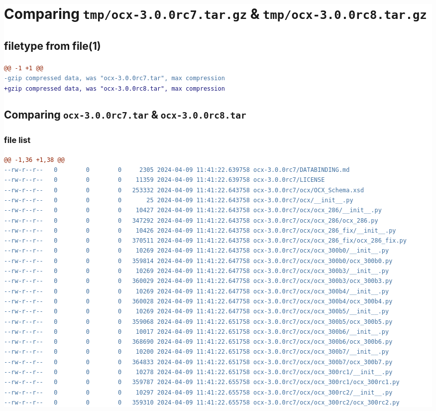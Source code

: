 # Comparing `tmp/ocx-3.0.0rc7.tar.gz` & `tmp/ocx-3.0.0rc8.tar.gz`

## filetype from file(1)

```diff
@@ -1 +1 @@
-gzip compressed data, was "ocx-3.0.0rc7.tar", max compression
+gzip compressed data, was "ocx-3.0.0rc8.tar", max compression
```

## Comparing `ocx-3.0.0rc7.tar` & `ocx-3.0.0rc8.tar`

### file list

```diff
@@ -1,36 +1,38 @@
--rw-r--r--   0        0        0     2305 2024-04-09 11:41:22.639758 ocx-3.0.0rc7/DATABINDING.md
--rw-r--r--   0        0        0    11359 2024-04-09 11:41:22.639758 ocx-3.0.0rc7/LICENSE
--rw-r--r--   0        0        0   253332 2024-04-09 11:41:22.643758 ocx-3.0.0rc7/ocx/OCX_Schema.xsd
--rw-r--r--   0        0        0       25 2024-04-09 11:41:22.643758 ocx-3.0.0rc7/ocx/__init__.py
--rw-r--r--   0        0        0    10427 2024-04-09 11:41:22.643758 ocx-3.0.0rc7/ocx/ocx_286/__init__.py
--rw-r--r--   0        0        0   347292 2024-04-09 11:41:22.643758 ocx-3.0.0rc7/ocx/ocx_286/ocx_286.py
--rw-r--r--   0        0        0    10426 2024-04-09 11:41:22.643758 ocx-3.0.0rc7/ocx/ocx_286_fix/__init__.py
--rw-r--r--   0        0        0   370511 2024-04-09 11:41:22.643758 ocx-3.0.0rc7/ocx/ocx_286_fix/ocx_286_fix.py
--rw-r--r--   0        0        0    10269 2024-04-09 11:41:22.643758 ocx-3.0.0rc7/ocx/ocx_300b0/__init__.py
--rw-r--r--   0        0        0   359814 2024-04-09 11:41:22.647758 ocx-3.0.0rc7/ocx/ocx_300b0/ocx_300b0.py
--rw-r--r--   0        0        0    10269 2024-04-09 11:41:22.647758 ocx-3.0.0rc7/ocx/ocx_300b3/__init__.py
--rw-r--r--   0        0        0   360029 2024-04-09 11:41:22.647758 ocx-3.0.0rc7/ocx/ocx_300b3/ocx_300b3.py
--rw-r--r--   0        0        0    10269 2024-04-09 11:41:22.647758 ocx-3.0.0rc7/ocx/ocx_300b4/__init__.py
--rw-r--r--   0        0        0   360028 2024-04-09 11:41:22.647758 ocx-3.0.0rc7/ocx/ocx_300b4/ocx_300b4.py
--rw-r--r--   0        0        0    10269 2024-04-09 11:41:22.647758 ocx-3.0.0rc7/ocx/ocx_300b5/__init__.py
--rw-r--r--   0        0        0   359068 2024-04-09 11:41:22.651758 ocx-3.0.0rc7/ocx/ocx_300b5/ocx_300b5.py
--rw-r--r--   0        0        0    10017 2024-04-09 11:41:22.651758 ocx-3.0.0rc7/ocx/ocx_300b6/__init__.py
--rw-r--r--   0        0        0   368690 2024-04-09 11:41:22.651758 ocx-3.0.0rc7/ocx/ocx_300b6/ocx_300b6.py
--rw-r--r--   0        0        0    10200 2024-04-09 11:41:22.651758 ocx-3.0.0rc7/ocx/ocx_300b7/__init__.py
--rw-r--r--   0        0        0   364833 2024-04-09 11:41:22.651758 ocx-3.0.0rc7/ocx/ocx_300b7/ocx_300b7.py
--rw-r--r--   0        0        0    10278 2024-04-09 11:41:22.651758 ocx-3.0.0rc7/ocx/ocx_300rc1/__init__.py
--rw-r--r--   0        0        0   359787 2024-04-09 11:41:22.655758 ocx-3.0.0rc7/ocx/ocx_300rc1/ocx_300rc1.py
--rw-r--r--   0        0        0    10297 2024-04-09 11:41:22.655758 ocx-3.0.0rc7/ocx/ocx_300rc2/__init__.py
--rw-r--r--   0        0        0   359310 2024-04-09 11:41:22.655758 ocx-3.0.0rc7/ocx/ocx_300rc2/ocx_300rc2.py
```